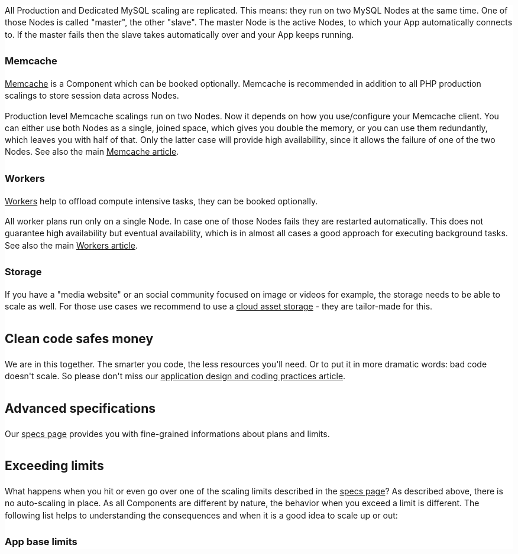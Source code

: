 All Production and Dedicated MySQL scaling are replicated. This means: they run on two MySQL Nodes at the same time. One of those Nodes is called "master", the other "slave". The master Node is the active Nodes, to which your App automatically connects to. If the master fails then the slave takes automatically over and your App keeps running.

### Memcache

[Memcache](/memcache) is a Component which can be booked optionally. Memcache is recommended in addition to all PHP production scalings to store session data across Nodes.

Production level Memcache scalings run on two Nodes. Now it depends on how you use/configure your Memcache client. You can either use both Nodes as a single, joined space, which gives you double the memory, or you can use them redundantly, which leaves you with half of that. Only the latter case will provide high availability, since it allows the failure of one of the two Nodes. See also the main [Memcache article](/memcache).

### Workers

[Workers](/workers) help to offload compute intensive tasks, they can be booked optionally.

All worker plans run only on a single Node. In case one of those Nodes fails they are restarted automatically. This does not guarantee high availability but eventual availability, which is in almost all cases a good approach for executing background tasks. See also the main [Workers article](/workers).



### Storage

If you have a "media website" or an social community focused on image or videos for example, the storage needs to be able to scale as well. For those use cases we recommend to use a [cloud asset storage](external-services#cloud-storage) - they are tailor-made for this.

## Clean code safes money

We are in this together. The smarter you code, the less resources you'll need. Or to put it in more dramatic words: bad code doesn't scale. So please don't miss our [application design and coding practices article](app-design).

## Advanced specifications

Our [specs page](http://www.fortrabbit.com/specs) provides you with fine-grained informations about plans and limits.

## Exceeding limits

What happens when you hit or even go over one of the scaling limits described in the [specs page](http://www.fortrabbit.com/specs)? As described above, there is no auto-scaling in place. As all Components are different by nature, the behavior when you exceed a limit is different. The following list helps to understanding the consequences and when it is a good idea to scale up or out:


### App base limits
